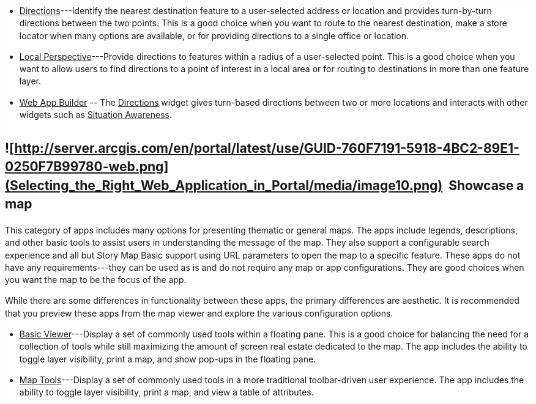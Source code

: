 -   [Directions](http://server.arcgis.com/en/portal/latest/use/directions.htm)---Identify
    the nearest destination feature to a user-selected address or
    location and provides turn-by-turn directions between the two
    points. This is a good choice when you want to route to the nearest
    destination, make a store locator when many options are available,
    or for providing directions to a single office or location.

-   [Local
    Perspective](http://server.arcgis.com/en/portal/latest/use/local-perspective.htm)---Provide
    directions to features within a radius of a user-selected point.
    This is a good choice when you want to allow users to find
    directions to a point of interest in a local area or for routing to
    destinations in more than one feature layer.

-   [Web App
    Builder](http://server.arcgis.com/en/portal/latest/use/welcome.htm)
    -- The
    [Directions](http://server.arcgis.com/en/portal/latest/use/widget-directions.htm)
    widget gives turn-based directions between two or more locations and
    interacts with other widgets such as [Situation
    Awareness](http://server.arcgis.com/en/portal/latest/use/widget-situation-awareness.htm).

![http://server.arcgis.com/en/portal/latest/use/GUID-760F7191-5918-4BC2-89E1-0250F7B99780-web.png](Selecting_the_Right_Web_Application_in_Portal/media/image10.png)  Showcase a map
----------------------------------------------------------------------------------------------------------------------------------------------------------------------------------------------------------------------------------------------

This category of apps includes many options for presenting thematic or
general maps. The apps include legends, descriptions, and other basic
tools to assist users in understanding the message of the map. They also
support a configurable search experience and all but Story Map Basic
support using URL parameters to open the map to a specific feature.
These apps do not have any requirements---they can be used as is and do
not require any map or app configurations. They are good choices when
you want the map to be the focus of the app.

While there are some differences in functionality between these apps,
the primary differences are aesthetic. It is recommended that you
preview these apps from the map viewer and explore the various
configuration options.

-   [Basic
    Viewer](http://server.arcgis.com/en/portal/latest/use/basic-viewer.htm)---Display
    a set of commonly used tools within a floating pane. This is a good
    choice for balancing the need for a collection of tools while still
    maximizing the amount of screen real estate dedicated to the map.
    The app includes the ability to toggle layer visibility, print a
    map, and show pop-ups in the floating pane.

-   [Map
    Tools](http://server.arcgis.com/en/portal/latest/use/map-tools.htm)---Display
    a set of commonly used tools in a more traditional toolbar-driven
    user experience. The app includes the ability to toggle layer
    visibility, print a map, and view a table of attributes.
